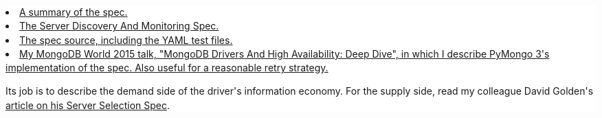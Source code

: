 <li><a href="/server-discovery-and-monitoring-summary.html">A summary of the spec.</a></li>
<li><a href="/server-discovery-and-monitoring.html">The Server Discovery And Monitoring Spec.</a></li>
<li><a href="https://github.com/mongodb/specifications/tree/master/source/server-discovery-and-monitoring">The spec source, including the YAML test files.</a></li>
<li><a href="https://www.mongodb.com/presentations/mongodb-drivers-and-high-availability-deep-dive">My MongoDB World 2015 talk, "MongoDB Drivers And High Availability: Deep Dive", in which I describe PyMongo 3's implementation of the spec. Also useful for a reasonable retry strategy.</a></li>
</ul>
<p>Its job is to describe the demand side of the driver's information economy. For the supply side, read my colleague David Golden's <a href="http://www.mongodb.com/blog/post/server-selection-next-generation-mongodb-drivers">article on his Server Selection Spec</a>.</p>
